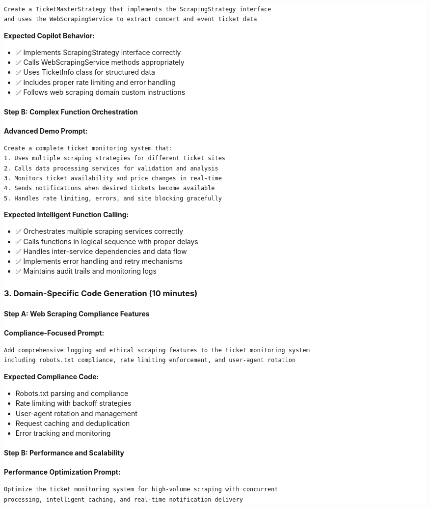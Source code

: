 ```text
Create a TicketMasterStrategy that implements the ScrapingStrategy interface
and uses the WebScrapingService to extract concert and event ticket data
```

**Expected Copilot Behavior:**

- ✅ Implements ScrapingStrategy interface correctly
- ✅ Calls WebScrapingService methods appropriately
- ✅ Uses TicketInfo class for structured data
- ✅ Includes proper rate limiting and error handling
- ✅ Follows web scraping domain custom instructions

#### Step B: Complex Function Orchestration

**Advanced Demo Prompt:**

```text
Create a complete ticket monitoring system that:
1. Uses multiple scraping strategies for different ticket sites
2. Calls data processing services for validation and analysis
3. Monitors ticket availability and price changes in real-time
4. Sends notifications when desired tickets become available
5. Handles rate limiting, errors, and site blocking gracefully
```

**Expected Intelligent Function Calling:**

- ✅ Orchestrates multiple scraping services correctly
- ✅ Calls functions in logical sequence with proper delays
- ✅ Handles inter-service dependencies and data flow
- ✅ Implements error handling and retry mechanisms
- ✅ Maintains audit trails and monitoring logs

### 3. Domain-Specific Code Generation (10 minutes)

#### Step A: Web Scraping Compliance Features

**Compliance-Focused Prompt:**

```text
Add comprehensive logging and ethical scraping features to the ticket monitoring system
including robots.txt compliance, rate limiting enforcement, and user-agent rotation
```

**Expected Compliance Code:**

- Robots.txt parsing and compliance
- Rate limiting with backoff strategies
- User-agent rotation and management
- Request caching and deduplication
- Error tracking and monitoring

#### Step B: Performance and Scalability

**Performance Optimization Prompt:**

```text
Optimize the ticket monitoring system for high-volume scraping with concurrent
processing, intelligent caching, and real-time notification delivery
```
